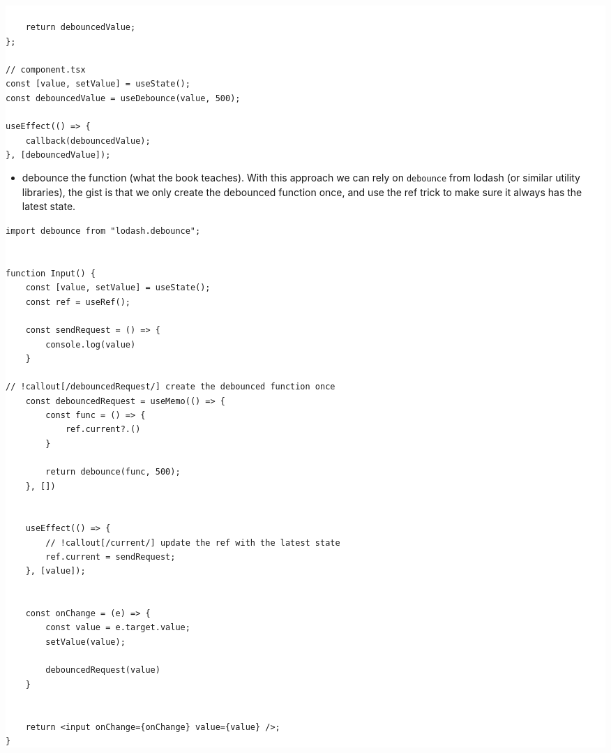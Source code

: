 ``` tsx

    return debouncedValue;
};

// component.tsx
const [value, setValue] = useState();
const debouncedValue = useDebounce(value, 500);

useEffect(() => {
    callback(debouncedValue);
}, [debouncedValue]);
```

- debounce the function (what the book teaches). With this approach we
  can rely on `debounce` from lodash (or similar utility libraries), the
  gist is that we only create the debounced function once, and use the
  ref trick to make sure it always has the latest state.

``` tsx
import debounce from "lodash.debounce";


function Input() {
    const [value, setValue] = useState();
    const ref = useRef();

    const sendRequest = () => {
        console.log(value)
    }

// !callout[/debouncedRequest/] create the debounced function once
    const debouncedRequest = useMemo(() => {
        const func = () => {
            ref.current?.()
        }

        return debounce(func, 500);
    }, [])


    useEffect(() => {
        // !callout[/current/] update the ref with the latest state
        ref.current = sendRequest;
    }, [value]);


    const onChange = (e) => {
        const value = e.target.value;
        setValue(value);

        debouncedRequest(value)
    }


    return <input onChange={onChange} value={value} />;
}
```
